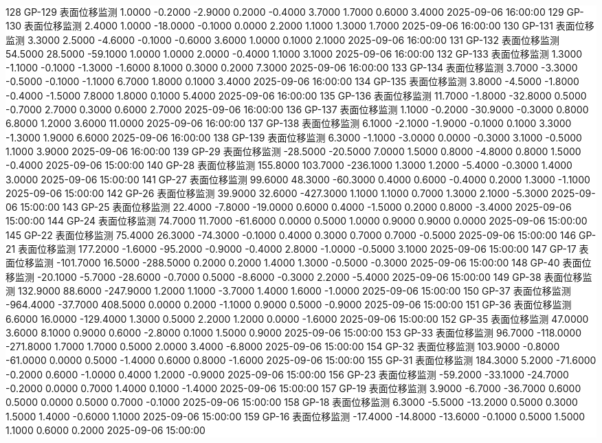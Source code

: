 128	GP-129	表面位移监测	1.0000	-0.2000	-2.9000	0.2000	-0.4000	3.7000	1.7000	0.6000	3.4000	2025-09-06 16:00:00
129	GP-130	表面位移监测	2.4000	1.0000	-18.0000	-0.1000	0.0000	2.2000	1.1000	1.3000	1.7000	2025-09-06 16:00:00
130	GP-131	表面位移监测	3.3000	2.5000	-4.6000	-0.1000	-0.6000	3.6000	1.0000	0.1000	2.1000	2025-09-06 16:00:00
131	GP-132	表面位移监测	54.5000	28.5000	-59.1000	1.0000	1.0000	2.0000	-0.4000	1.1000	3.1000	2025-09-06 16:00:00
132	GP-133	表面位移监测	1.3000	-1.1000	-0.1000	-1.3000	-1.6000	8.1000	0.3000	0.2000	7.3000	2025-09-06 16:00:00
133	GP-134	表面位移监测	3.7000	-3.3000	-0.5000	-0.1000	-1.1000	6.7000	1.8000	0.1000	3.4000	2025-09-06 16:00:00
134	GP-135	表面位移监测	3.8000	-4.5000	-1.8000	-0.4000	-1.5000	7.8000	1.8000	0.1000	5.4000	2025-09-06 16:00:00
135	GP-136	表面位移监测	11.7000	-1.8000	-32.8000	0.5000	-0.7000	2.7000	0.3000	0.6000	2.7000	2025-09-06 16:00:00
136	GP-137	表面位移监测	1.1000	-0.2000	-30.9000	-0.3000	0.8000	6.8000	1.2000	3.6000	11.0000	2025-09-06 16:00:00
137	GP-138	表面位移监测	6.1000	-2.1000	-1.9000	-0.1000	0.1000	3.3000	-1.3000	1.9000	6.6000	2025-09-06 16:00:00
138	GP-139	表面位移监测	6.3000	-1.1000	-3.0000	0.0000	-0.3000	3.1000	-0.5000	1.1000	3.9000	2025-09-06 16:00:00
139	GP-29	表面位移监测	-28.5000	-20.5000	7.0000	1.5000	0.8000	-4.8000	0.8000	1.5000	-0.4000	2025-09-06 15:00:00
140	GP-28	表面位移监测	155.8000	103.7000	-236.1000	1.3000	1.2000	-5.4000	-0.3000	1.4000	3.0000	2025-09-06 15:00:00
141	GP-27	表面位移监测	99.6000	48.3000	-60.3000	0.4000	0.6000	-0.4000	0.2000	1.3000	-1.1000	2025-09-06 15:00:00
142	GP-26	表面位移监测	39.9000	32.6000	-427.3000	1.1000	1.1000	0.7000	1.3000	2.1000	-5.3000	2025-09-06 15:00:00
143	GP-25	表面位移监测	22.4000	-7.8000	-19.0000	0.6000	0.4000	-1.5000	0.2000	0.8000	-3.4000	2025-09-06 15:00:00
144	GP-24	表面位移监测	74.7000	11.7000	-61.6000	0.0000	0.5000	1.0000	0.9000	0.9000	0.0000	2025-09-06 15:00:00
145	GP-22	表面位移监测	75.4000	26.3000	-74.3000	-0.1000	0.4000	0.3000	0.7000	0.7000	-0.5000	2025-09-06 15:00:00
146	GP-21	表面位移监测	177.2000	-1.6000	-95.2000	-0.9000	-0.4000	2.8000	-1.0000	-0.5000	3.1000	2025-09-06 15:00:00
147	GP-17	表面位移监测	-101.7000	16.5000	-288.5000	0.2000	0.2000	1.4000	1.3000	-0.5000	-0.3000	2025-09-06 15:00:00
148	GP-40	表面位移监测	-20.1000	-5.7000	-28.6000	-0.7000	0.5000	-8.6000	-0.3000	2.2000	-5.4000	2025-09-06 15:00:00
149	GP-38	表面位移监测	132.9000	88.6000	-247.9000	1.2000	1.1000	-3.7000	1.4000	1.6000	-1.0000	2025-09-06 15:00:00
150	GP-37	表面位移监测	-964.4000	-37.7000	408.5000	0.0000	0.2000	-1.1000	0.9000	0.5000	-0.9000	2025-09-06 15:00:00
151	GP-36	表面位移监测	6.6000	16.0000	-129.4000	1.3000	0.5000	2.2000	1.2000	0.0000	-1.6000	2025-09-06 15:00:00
152	GP-35	表面位移监测	47.0000	3.6000	8.1000	0.9000	0.6000	-2.8000	0.1000	1.5000	0.9000	2025-09-06 15:00:00
153	GP-33	表面位移监测	96.7000	-118.0000	-271.8000	1.7000	1.7000	0.5000	2.0000	3.4000	-6.8000	2025-09-06 15:00:00
154	GP-32	表面位移监测	103.9000	-0.8000	-61.0000	0.0000	0.5000	-1.4000	0.6000	0.8000	-1.6000	2025-09-06 15:00:00
155	GP-31	表面位移监测	184.3000	5.2000	-71.6000	-0.2000	0.6000	-1.0000	0.4000	1.2000	-0.9000	2025-09-06 15:00:00
156	GP-23	表面位移监测	-59.2000	-33.1000	-24.7000	-0.2000	0.0000	0.7000	1.4000	0.1000	-1.4000	2025-09-06 15:00:00
157	GP-19	表面位移监测	3.9000	-6.7000	-36.7000	0.6000	0.5000	0.0000	0.5000	0.7000	-0.1000	2025-09-06 15:00:00
158	GP-18	表面位移监测	6.3000	-5.5000	-13.2000	0.5000	0.3000	1.5000	1.4000	-0.6000	1.1000	2025-09-06 15:00:00
159	GP-16	表面位移监测	-17.4000	-14.8000	-13.6000	-0.1000	0.5000	1.5000	1.1000	0.6000	0.2000	2025-09-06 15:00:00